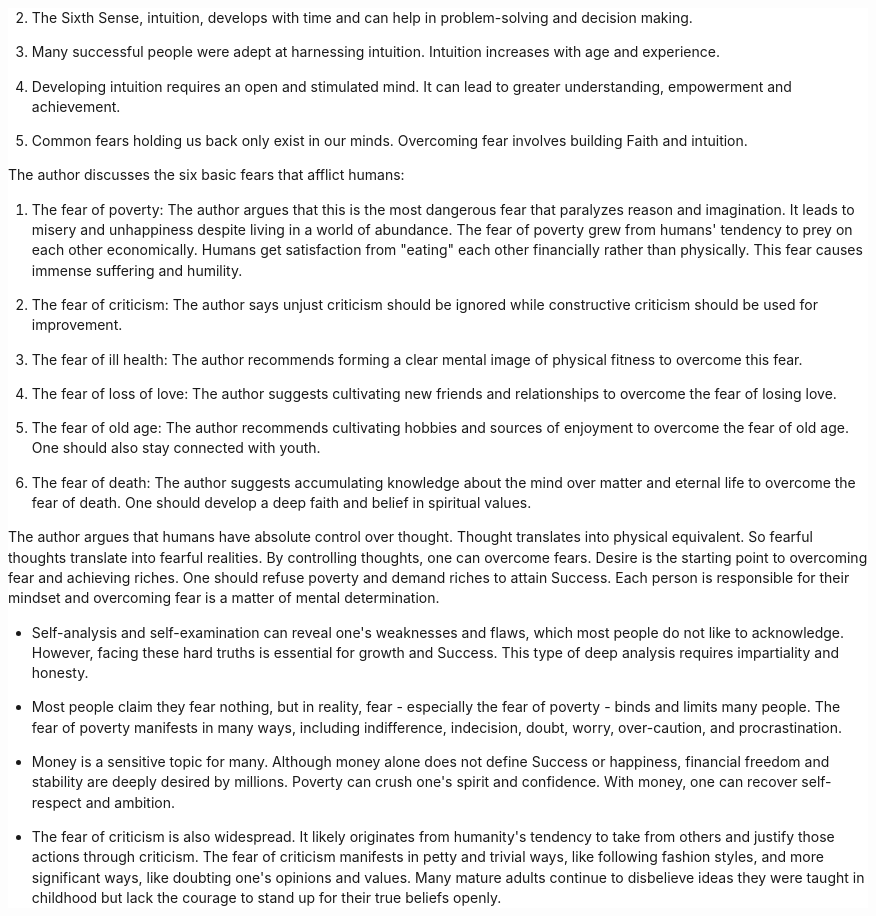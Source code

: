 2) The Sixth Sense, intuition, develops with time and can help in problem-solving and decision making.

3) Many successful people were adept at harnessing intuition. Intuition increases with age and experience.

4) Developing intuition requires an open and stimulated mind. It can lead to greater understanding, empowerment and achievement.

5) Common fears holding us back only exist in our minds. Overcoming fear involves building Faith and intuition.

 

The author discusses the six basic fears that afflict humans:

1. The fear of poverty: The author argues that this is the most dangerous fear that paralyzes reason and imagination. It leads to misery and unhappiness despite living in a world of abundance. The fear of poverty grew from humans' tendency to prey on each other economically. Humans get satisfaction from "eating" each other financially rather than physically. This fear causes immense suffering and humility. 

2. The fear of criticism: The author says unjust criticism should be ignored while constructive criticism should be used for improvement. 

3. The fear of ill health: The author recommends forming a clear mental image of physical fitness to overcome this fear. 

4. The fear of loss of love: The author suggests cultivating new friends and relationships to overcome the fear of losing love.

5. The fear of old age: The author recommends cultivating hobbies and sources of enjoyment to overcome the fear of old age. One should also stay connected with youth.

6. The fear of death: The author suggests accumulating knowledge about the mind over matter and eternal life to overcome the fear of death. One should develop a deep faith and belief in spiritual values.

The author argues that humans have absolute control over thought. Thought translates into physical equivalent. So fearful thoughts translate into fearful realities. By controlling thoughts, one can overcome fears. Desire is the starting point to overcoming fear and achieving riches. One should refuse poverty and demand riches to attain Success. Each person is responsible for their mindset and overcoming fear is a matter of mental determination.

 

- Self-analysis and self-examination can reveal one's weaknesses and flaws, which most people do not like to acknowledge. However, facing these hard truths is essential for growth and Success. This type of deep analysis requires impartiality and honesty.

- Most people claim they fear nothing, but in reality, fear - especially the fear of poverty - binds and limits many people. The fear of poverty manifests in many ways, including indifference, indecision, doubt, worry, over-caution, and procrastination. 

- Money is a sensitive topic for many. Although money alone does not define Success or happiness, financial freedom and stability are deeply desired by millions. Poverty can crush one's spirit and confidence. With money, one can recover self-respect and ambition.

- The fear of criticism is also widespread. It likely originates from humanity's tendency to take from others and justify those actions through criticism. The fear of criticism manifests in petty and trivial ways, like following fashion styles, and more significant ways, like doubting one's opinions and values. Many mature adults continue to disbelieve ideas they were taught in childhood but lack the courage to stand up for their true beliefs openly.

